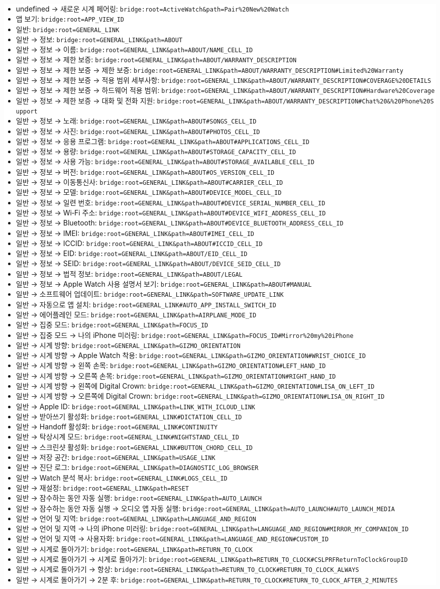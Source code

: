 - undefined → 새로운 시계 페어링: `bridge:root=ActiveWatch&path=Pair%20New%20Watch`
- 앱 보기: `bridge:root=APP_VIEW_ID`
- 일반: `bridge:root=GENERAL_LINK`
- 일반 → 정보: `bridge:root=GENERAL_LINK&path=ABOUT`
- 일반 → 정보 → 이름: `bridge:root=GENERAL_LINK&path=ABOUT/NAME_CELL_ID`
- 일반 → 정보 → 제한 보증: `bridge:root=GENERAL_LINK&path=ABOUT/WARRANTY_DESCRIPTION`
- 일반 → 정보 → 제한 보증 → 제한 보증: `bridge:root=GENERAL_LINK&path=ABOUT/WARRANTY_DESCRIPTION#Limited%20Warranty`
- 일반 → 정보 → 제한 보증 → 적용 범위 세부사항: `bridge:root=GENERAL_LINK&path=ABOUT/WARRANTY_DESCRIPTION#COVERAGE%20DETAILS`
- 일반 → 정보 → 제한 보증 → 하드웨어 적용 범위: `bridge:root=GENERAL_LINK&path=ABOUT/WARRANTY_DESCRIPTION#Hardware%20Coverage`
- 일반 → 정보 → 제한 보증 → 대화 및 전화 지원: `bridge:root=GENERAL_LINK&path=ABOUT/WARRANTY_DESCRIPTION#Chat%20&%20Phone%20Support`
- 일반 → 정보 → 노래: `bridge:root=GENERAL_LINK&path=ABOUT#SONGS_CELL_ID`
- 일반 → 정보 → 사진: `bridge:root=GENERAL_LINK&path=ABOUT#PHOTOS_CELL_ID`
- 일반 → 정보 → 응용 프로그램: `bridge:root=GENERAL_LINK&path=ABOUT#APPLICATIONS_CELL_ID`
- 일반 → 정보 → 용량: `bridge:root=GENERAL_LINK&path=ABOUT#STORAGE_CAPACITY_CELL_ID`
- 일반 → 정보 → 사용 가능: `bridge:root=GENERAL_LINK&path=ABOUT#STORAGE_AVAILABLE_CELL_ID`
- 일반 → 정보 → 버전: `bridge:root=GENERAL_LINK&path=ABOUT#OS_VERSION_CELL_ID`
- 일반 → 정보 → 이동통신사: `bridge:root=GENERAL_LINK&path=ABOUT#CARRIER_CELL_ID`
- 일반 → 정보 → 모델: `bridge:root=GENERAL_LINK&path=ABOUT#DEVICE_MODEL_CELL_ID`
- 일반 → 정보 → 일련 번호: `bridge:root=GENERAL_LINK&path=ABOUT#DEVICE_SERIAL_NUMBER_CELL_ID`
- 일반 → 정보 → Wi‑Fi 주소: `bridge:root=GENERAL_LINK&path=ABOUT#DEVICE_WIFI_ADDRESS_CELL_ID`
- 일반 → 정보 → Bluetooth: `bridge:root=GENERAL_LINK&path=ABOUT#DEVICE_BLUETOOTH_ADDRESS_CELL_ID`
- 일반 → 정보 → IMEI: `bridge:root=GENERAL_LINK&path=ABOUT#IMEI_CELL_ID`
- 일반 → 정보 → ICCID: `bridge:root=GENERAL_LINK&path=ABOUT#ICCID_CELL_ID`
- 일반 → 정보 → EID: `bridge:root=GENERAL_LINK&path=ABOUT/EID_CELL_ID`
- 일반 → 정보 → SEID: `bridge:root=GENERAL_LINK&path=ABOUT/DEVICE_SEID_CELL_ID`
- 일반 → 정보 → 법적 정보: `bridge:root=GENERAL_LINK&path=ABOUT/LEGAL`
- 일반 → 정보 → Apple Watch 사용 설명서 보기: `bridge:root=GENERAL_LINK&path=ABOUT#MANUAL`
- 일반 → 소프트웨어 업데이트: `bridge:root=GENERAL_LINK&path=SOFTWARE_UPDATE_LINK`
- 일반 → 자동으로 앱 설치: `bridge:root=GENERAL_LINK#AUTO_APP_INSTALL_SWITCH_ID`
- 일반 → 에어플레인 모드: `bridge:root=GENERAL_LINK&path=AIRPLANE_MODE_ID`
- 일반 → 집중 모드: `bridge:root=GENERAL_LINK&path=FOCUS_ID`
- 일반 → 집중 모드 → 나의 iPhone 미러링: `bridge:root=GENERAL_LINK&path=FOCUS_ID#Mirror%20my%20iPhone`
- 일반 → 시계 방향: `bridge:root=GENERAL_LINK&path=GIZMO_ORIENTATION`
- 일반 → 시계 방향 → Apple Watch 착용: `bridge:root=GENERAL_LINK&path=GIZMO_ORIENTATION#WRIST_CHOICE_ID`
- 일반 → 시계 방향 → 왼쪽 손목: `bridge:root=GENERAL_LINK&path=GIZMO_ORIENTATION#LEFT_HAND_ID`
- 일반 → 시계 방향 → 오른쪽 손목: `bridge:root=GENERAL_LINK&path=GIZMO_ORIENTATION#RIGHT_HAND_ID`
- 일반 → 시계 방향 → 왼쪽에 Digital Crown: `bridge:root=GENERAL_LINK&path=GIZMO_ORIENTATION#LISA_ON_LEFT_ID`
- 일반 → 시계 방향 → 오른쪽에 Digital Crown: `bridge:root=GENERAL_LINK&path=GIZMO_ORIENTATION#LISA_ON_RIGHT_ID`
- 일반 → Apple ID: `bridge:root=GENERAL_LINK&path=LINK_WITH_ICLOUD_LINK`
- 일반 → 받아쓰기 활성화: `bridge:root=GENERAL_LINK#DICTATION_CELL_ID`
- 일반 → Handoff 활성화: `bridge:root=GENERAL_LINK#CONTINUITY`
- 일반 → 탁상시계 모드: `bridge:root=GENERAL_LINK#NIGHTSTAND_CELL_ID`
- 일반 → 스크린샷 활성화: `bridge:root=GENERAL_LINK#BUTTON_CHORD_CELL_ID`
- 일반 → 저장 공간: `bridge:root=GENERAL_LINK&path=USAGE_LINK`
- 일반 → 진단 로그: `bridge:root=GENERAL_LINK&path=DIAGNOSTIC_LOG_BROWSER`
- 일반 → Watch 분석 복사: `bridge:root=GENERAL_LINK#LOGS_CELL_ID`
- 일반 → 재설정: `bridge:root=GENERAL_LINK&path=RESET`
- 일반 → 잠수하는 동안 자동 실행: `bridge:root=GENERAL_LINK&path=AUTO_LAUNCH`
- 일반 → 잠수하는 동안 자동 실행 → 오디오 앱 자동 실행: `bridge:root=GENERAL_LINK&path=AUTO_LAUNCH#AUTO_LAUNCH_MEDIA`
- 일반 → 언어 및 지역: `bridge:root=GENERAL_LINK&path=LANGUAGE_AND_REGION`
- 일반 → 언어 및 지역 → 나의 iPhone 미러링: `bridge:root=GENERAL_LINK&path=LANGUAGE_AND_REGION#MIRROR_MY_COMPANION_ID`
- 일반 → 언어 및 지역 → 사용자화: `bridge:root=GENERAL_LINK&path=LANGUAGE_AND_REGION#CUSTOM_ID`
- 일반 → 시계로 돌아가기: `bridge:root=GENERAL_LINK&path=RETURN_TO_CLOCK`
- 일반 → 시계로 돌아가기 → 시계로 돌아가기: `bridge:root=GENERAL_LINK&path=RETURN_TO_CLOCK#CSLPRFReturnToClockGroupID`
- 일반 → 시계로 돌아가기 → 항상: `bridge:root=GENERAL_LINK&path=RETURN_TO_CLOCK#RETURN_TO_CLOCK_ALWAYS`
- 일반 → 시계로 돌아가기 → 2분 후: `bridge:root=GENERAL_LINK&path=RETURN_TO_CLOCK#RETURN_TO_CLOCK_AFTER_2_MINUTES`